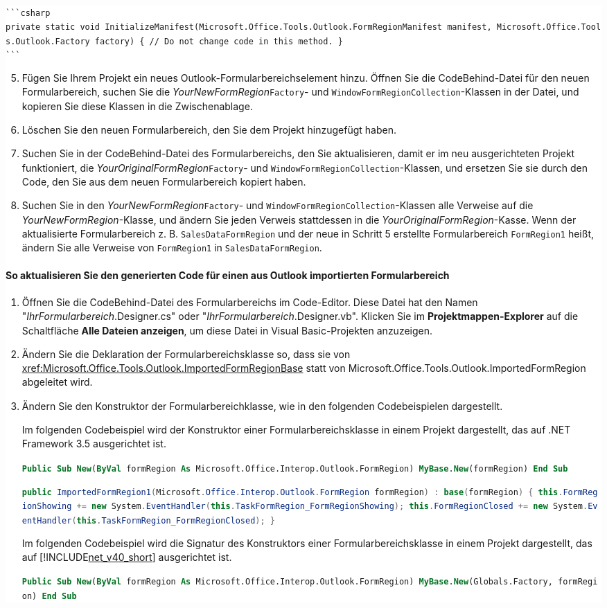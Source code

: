     ```csharp  
    private static void InitializeManifest(Microsoft.Office.Tools.Outlook.FormRegionManifest manifest, Microsoft.Office.Tools.Outlook.Factory factory) { // Do not change code in this method. }  
    ```  
  
5.  Fügen Sie Ihrem Projekt ein neues Outlook\-Formularbereichselement hinzu. Öffnen Sie die CodeBehind\-Datei für den neuen Formularbereich, suchen Sie die *YourNewFormRegion*`Factory`\- und `WindowFormRegionCollection`\-Klassen in der Datei, und kopieren Sie diese Klassen in die Zwischenablage.  
  
6.  Löschen Sie den neuen Formularbereich, den Sie dem Projekt hinzugefügt haben.  
  
7.  Suchen Sie in der CodeBehind\-Datei des Formularbereichs, den Sie aktualisieren, damit er im neu ausgerichteten Projekt funktioniert, die *YourOriginalFormRegion*`Factory`\- und `WindowFormRegionCollection`\-Klassen, und ersetzen Sie sie durch den Code, den Sie aus dem neuen Formularbereich kopiert haben.  
  
8.  Suchen Sie in den *YourNewFormRegion*`Factory`\- und `WindowFormRegionCollection`\-Klassen alle Verweise auf die *YourNewFormRegion*\-Klasse, und ändern Sie jeden Verweis stattdessen in die *YourOriginalFormRegion*\-Kasse. Wenn der aktualisierte Formularbereich z. B. `SalesDataFormRegion` und der neue in Schritt 5 erstellte Formularbereich `FormRegion1` heißt, ändern Sie alle Verweise von `FormRegion1` in `SalesDataFormRegion`.  
  
#### So aktualisieren Sie den generierten Code für einen aus Outlook importierten Formularbereich  
  
1.  Öffnen Sie die CodeBehind\-Datei des Formularbereichs im Code\-Editor. Diese Datei hat den Namen "*IhrFormularbereich*.Designer.cs" oder "*IhrFormularbereich*.Designer.vb". Klicken Sie im **Projektmappen\-Explorer** auf die Schaltfläche **Alle Dateien anzeigen**, um diese Datei in Visual Basic\-Projekten anzuzeigen.  
  
2.  Ändern Sie die Deklaration der Formularbereichsklasse so, dass sie von <xref:Microsoft.Office.Tools.Outlook.ImportedFormRegionBase> statt von Microsoft.Office.Tools.Outlook.ImportedFormRegion abgeleitet wird.  
  
3.  Ändern Sie den Konstruktor der Formularbereichklasse, wie in den folgenden Codebeispielen dargestellt.  
  
     Im folgenden Codebeispiel wird der Konstruktor einer Formularbereichsklasse in einem Projekt dargestellt, das auf .NET Framework 3.5 ausgerichtet ist.  
  
    ```vb  
    Public Sub New(ByVal formRegion As Microsoft.Office.Interop.Outlook.FormRegion) MyBase.New(formRegion) End Sub  
    ```  
  
    ```csharp  
    public ImportedFormRegion1(Microsoft.Office.Interop.Outlook.FormRegion formRegion) : base(formRegion) { this.FormRegionShowing += new System.EventHandler(this.TaskFormRegion_FormRegionShowing); this.FormRegionClosed += new System.EventHandler(this.TaskFormRegion_FormRegionClosed); }  
    ```  
  
     Im folgenden Codebeispiel wird die Signatur des Konstruktors einer Formularbereichsklasse in einem Projekt dargestellt, das auf [!INCLUDE[net_v40_short](../sharepoint/includes/net-v40-short-md.md)] ausgerichtet ist.  
  
    ```vb  
    Public Sub New(ByVal formRegion As Microsoft.Office.Interop.Outlook.FormRegion) MyBase.New(Globals.Factory, formRegion) End Sub  
    ```  
  